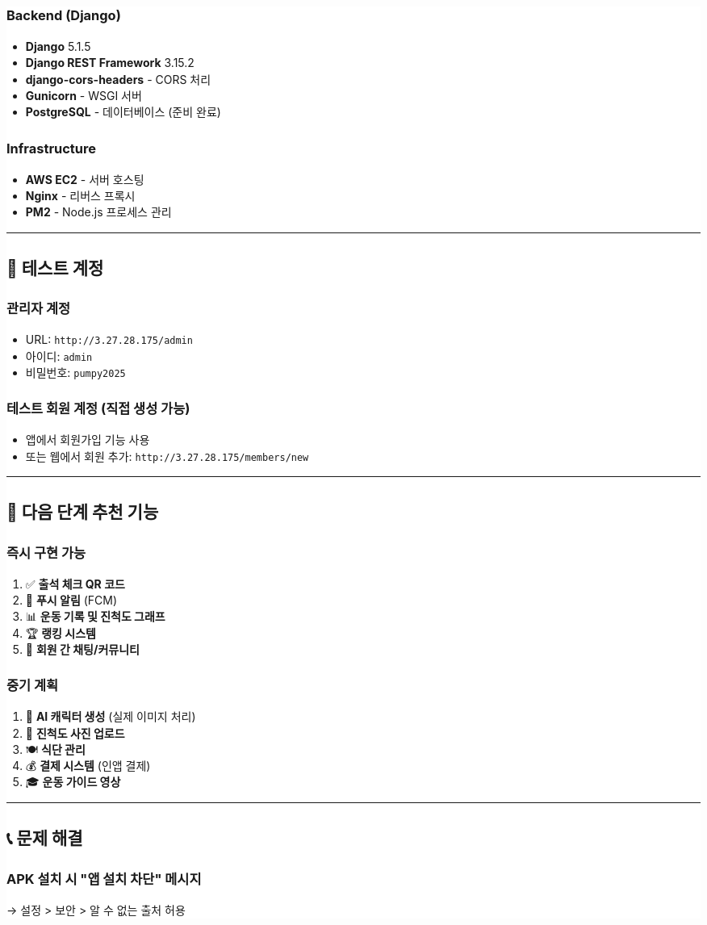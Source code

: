 ### Backend (Django)
- **Django** 5.1.5
- **Django REST Framework** 3.15.2
- **django-cors-headers** - CORS 처리
- **Gunicorn** - WSGI 서버
- **PostgreSQL** - 데이터베이스 (준비 완료)

### Infrastructure
- **AWS EC2** - 서버 호스팅
- **Nginx** - 리버스 프록시
- **PM2** - Node.js 프로세스 관리

---

## 📝 테스트 계정

### 관리자 계정
- URL: `http://3.27.28.175/admin`
- 아이디: `admin`
- 비밀번호: `pumpy2025`

### 테스트 회원 계정 (직접 생성 가능)
- 앱에서 회원가입 기능 사용
- 또는 웹에서 회원 추가: `http://3.27.28.175/members/new`

---

## 🎯 다음 단계 추천 기능

### 즉시 구현 가능
1. ✅ **출석 체크 QR 코드**
2. 📱 **푸시 알림** (FCM)
3. 📊 **운동 기록 및 진척도 그래프**
4. 🏆 **랭킹 시스템**
5. 💬 **회원 간 채팅/커뮤니티**

### 중기 계획
1. 🎨 **AI 캐릭터 생성** (실제 이미지 처리)
2. 📸 **진척도 사진 업로드**
3. 🍽️ **식단 관리**
4. 💰 **결제 시스템** (인앱 결제)
5. 🎓 **운동 가이드 영상**

---

## 📞 문제 해결

### APK 설치 시 "앱 설치 차단" 메시지
→ 설정 > 보안 > 알 수 없는 출처 허용
